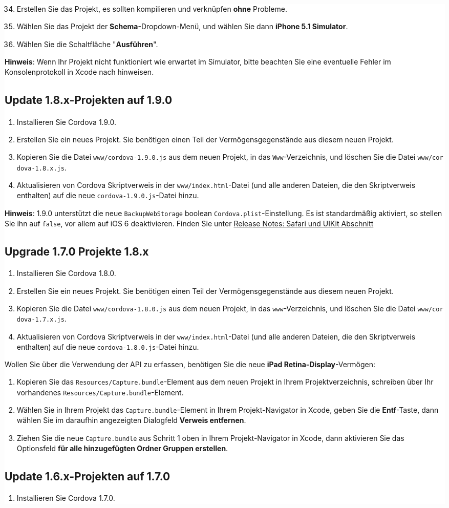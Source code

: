 
34. Erstellen Sie das Projekt, es sollten kompilieren und verknüpfen **ohne** Probleme.

35. Wählen Sie das Projekt der **Schema**-Dropdown-Menü, und wählen Sie dann **iPhone 5.1 Simulator**.

36. Wählen Sie die Schaltfläche "**Ausführen**".

**Hinweis**: Wenn Ihr Projekt nicht funktioniert wie erwartet im Simulator, bitte beachten Sie eine eventuelle Fehler im Konsolenprotokoll in Xcode nach hinweisen.

## Update 1.8.x-Projekten auf 1.9.0

1.  Installieren Sie Cordova 1.9.0.

2.  Erstellen Sie ein neues Projekt. Sie benötigen einen Teil der Vermögensgegenstände aus diesem neuen Projekt.

3.  Kopieren Sie die Datei `www/cordova-1.9.0.js` aus dem neuen Projekt, in das `Www`-Verzeichnis, und löschen Sie die Datei `www/cordova-1.8.x.js`.

4.  Aktualisieren von Cordova Skriptverweis in der `www/index.html`-Datei (und alle anderen Dateien, die den Skriptverweis enthalten) auf die neue `cordova-1.9.0.js`-Datei hinzu.

**Hinweis**: 1.9.0 unterstützt die neue `BackupWebStorage` boolean `Cordova.plist`-Einstellung. Es ist standardmäßig aktiviert, so stellen Sie ihn auf `false`, vor allem auf iOS 6 deaktivieren. Finden Sie unter [Release Notes: Safari und UIKit Abschnitt][17]

 [17]: https://developer.apple.com/library/prerelease/ios/#releasenotes/General/RN-iOSSDK-6_0/_index.html

## Upgrade 1.7.0 Projekte 1.8.x

1.  Installieren Sie Cordova 1.8.0.

2.  Erstellen Sie ein neues Projekt. Sie benötigen einen Teil der Vermögensgegenstände aus diesem neuen Projekt.

3.  Kopieren Sie die Datei `www/cordova-1.8.0.js` aus dem neuen Projekt, in das `www`-Verzeichnis, und löschen Sie die Datei `www/cordova-1.7.x.js`.

4.  Aktualisieren von Cordova Skriptverweis in der `www/index.html`-Datei (und alle anderen Dateien, die den Skriptverweis enthalten) auf die neue `cordova-1.8.0.js`-Datei hinzu.

Wollen Sie über die Verwendung der API zu erfassen, benötigen Sie die neue **iPad Retina-Display**-Vermögen:

1.  Kopieren Sie das `Resources/Capture.bundle`-Element aus dem neuen Projekt in Ihrem Projektverzeichnis, schreiben über Ihr vorhandenes `Resources/Capture.bundle`-Element.

2.  Wählen Sie in Ihrem Projekt das `Capture.bundle`-Element in Ihrem Projekt-Navigator in Xcode, geben Sie die **Entf**-Taste, dann wählen Sie im daraufhin angezeigten Dialogfeld **Verweis entfernen**.

3.  Ziehen Sie die neue `Capture.bundle` aus Schritt 1 oben in Ihrem Projekt-Navigator in Xcode, dann aktivieren Sie das Optionsfeld **für alle hinzugefügten Ordner Gruppen erstellen**.

## Update 1.6.x-Projekten auf 1.7.0

1.  Installieren Sie Cordova 1.7.0.


 [1]: https://issues.apache.org/jira/browse/CB-4323
 [2]: https://issues.apache.org/jira/browse/CB-3458
 [3]: https://git-wip-us.apache.org/repos/asf?p=cordova-ios.git;a=blobdiff;f=bin/templates/project/__TESTING__/Classes/AppDelegate.m;h=5c05ac80e056753c0e8736f887ba9f28d5b0774c;hp=623ad8ec3c46f656ea18c6c3a190d650dd64e479;hb=c6e71147386d4ad94b07428952d1aae0a9cbf3f5;hpb=c017fda8af00375a453cf27cfc488647972e9a23
 [4]: https://git-wip-us.apache.org/repos/asf?p=cordova-ios.git;a=blobdiff;f=bin/templates/project/__TESTING__/config.xml;h=537705d76a5ef6bc5e57a8ebfcab78c02bb4110b;hp=8889726d9a8f8c530fe1371c56d858c34552992a;hb=064239b7b5fa9a867144cf1ee8b2fb798ce1f988;hpb=c9f233250d4b800f3412eeded811daaafb17b2cc
 [5]: https://git-wip-us.apache.org/repos/asf?p=cordova-ios.git;a=blobdiff;f=bin/templates/project/__TESTING__/Classes/AppDelegate.m;h=124a56bb4f361e95616f44d6d6f5a96ffa439b60;hp=318f79326176be8f16ebc93bad85dd745f4205b6;hb=a28c7712810a63396e9f32fa4eb94fe3f8b93985;hpb=36acdf55e4cab52802d73764c8a4b5b42cf18ef9
 [6]: https://git-wip-us.apache.org/repos/asf?p=cordova-ios.git;a=blobdiff;f=bin/templates/project/__TESTING__/config.xml;h=1555b5e81de326a07efe0bccaa5f5e2326b07a9a;hp=0652d60f8d35ac13c825c572dca6ed01fea4a540;hb=95f16a6dc252db0299b8e2bb53797995b1e39aa1;hpb=a2de90b8f5f5f68bd9520bcbbb9afa3ac409b96d
 [7]: https://git-wip-us.apache.org/repos/asf?p=cordova-ios.git;a=blobdiff;f=bin/templates/project/__TESTING__/config.xml;h=d307827b7e67301171a913417fb10003d43ce39d;hp=04260aa9786d6d74ab20a07c86d7e8b34e31968c;hb=97b89edfae3527828c0ca6bb2f6d58d9ded95188;hpb=942d33c8e7174a5766029ea1232ba2e0df745c3f
 [8]: https://git-wip-us.apache.org/repos/asf?p=cordova-ios.git;a=blobdiff;f=bin/templates/project/__TESTING__/config.xml;h=8889726d9a8f8c530fe1371c56d858c34552992a;hp=d307827b7e67301171a913417fb10003d43ce39d;hb=57982de638a4dce6ae130a26662591741b065f00;hpb=ec411f18309d577b4debefd9a2f085ba719701d5
 [9]: https://git-wip-us.apache.org/repos/asf?p=cordova-ios.git;a=blobdiff;f=bin/templates/project/__TESTING__/Classes/AppDelegate.m;h=318f79326176be8f16ebc93bad85dd745f4205b6;hp=6dc7bfc84f0ecede4cc43d2a3256ef7c5383b9fe;hb=4001ae13fcb1fcbe73168327630fbc0ce44703d0;hpb=299a324e8c30065fc4511c1fe59c6515d4842f09
 [10]: https://git-wip-us.apache.org/repos/asf?p=cordova-ios.git;a=blobdiff;f=bin/templates/project/__TESTING__/config.xml;h=903944c4b1e58575295c820e154be2f5f09e6314;hp=721c734120b13004a4a543ee25f4287e541f34be;hb=ae467249b4a256bd31ee89aea7a06f4f2316b8ac;hpb=9e39f7ef8096fb15b38121ab0e245a3a958d9cbb
 [11]: https://git-wip-us.apache.org/repos/asf?p=cordova-ios.git;a=blobdiff;f=bin/templates/project/__TESTING__/config.xml;h=64e71636f5dd79fa0978a97b9ff5aa3860a493f5;hp=d8579352dfb21c14e5748e09b2cf3f4396450163;hb=0e711f8d09377a7ac10ff6be4ec17d22cdbee88d;hpb=57c3c082ed9be41c0588d0d63a1d2bfcd2ed878c
 [12]: https://git-wip-us.apache.org/repos/asf?p=cordova-ios.git;a=blobdiff;f=bin/templates/project/__TESTING__/config.xml;h=721c734120b13004a4a543ee25f4287e541f34be;hp=7d67508b70914aa921a16e79f79c00512502a8b6;hb=187bf21b308551bfb4b98b1a5e11edf04f699791;hpb=03b8854bdf039bcefbe0212db937abd81ac675e4
 [13]: https://git-wip-us.apache.org/repos/asf?p=cordova-ios.git;a=blobdiff;f=bin/templates/project/__TESTING__/Classes/MainViewController.m;h=5f9eeac15c2437cd02a6eb5835b48374e9b94100;hp=89da1082d06ba5e5d0dffc5b2e75a3a06d5c2aa6;hb=b4a2e4ae0445ba7aec788090dce9b822d67edfd8;hpb=a484850f4610e73c7b20cd429a7794ba829ec997
 [14]: https://git-wip-us.apache.org/repos/asf?p=cordova-ios.git;a=blobdiff;f=bin/templates/project/__TESTING__/Classes/AppDelegate.m;h=6dc7bfc84f0ecede4cc43d2a3256ef7c5383b9fe;hp=1ca3dafeb354c4442b7e149da4f281675aa6b740;hb=6749c17640c5fed8a7d3a0b9cca204b89a855baa;hpb=deabeeb6fcb35bac9360b053c8bf902b45e6de4d
 [15]: https://git-wip-us.apache.org/repos/asf?p=cordova-ios.git;a=blobdiff;f=bin/templates/project/__TESTING__/config.xml;h=7d67508b70914aa921a16e79f79c00512502a8b6;hp=337d38da6f40c7432b0bce05aa3281d797eec40a;hb=6749c17640c5fed8a7d3a0b9cca204b89a855baa;hpb=deabeeb6fcb35bac9360b053c8bf902b45e6de4d
 [16]: https://developer.apple.com/library/ios/#recipes/xcode_help-project_editor/Articles/AddingaLibrarytoaTarget.html